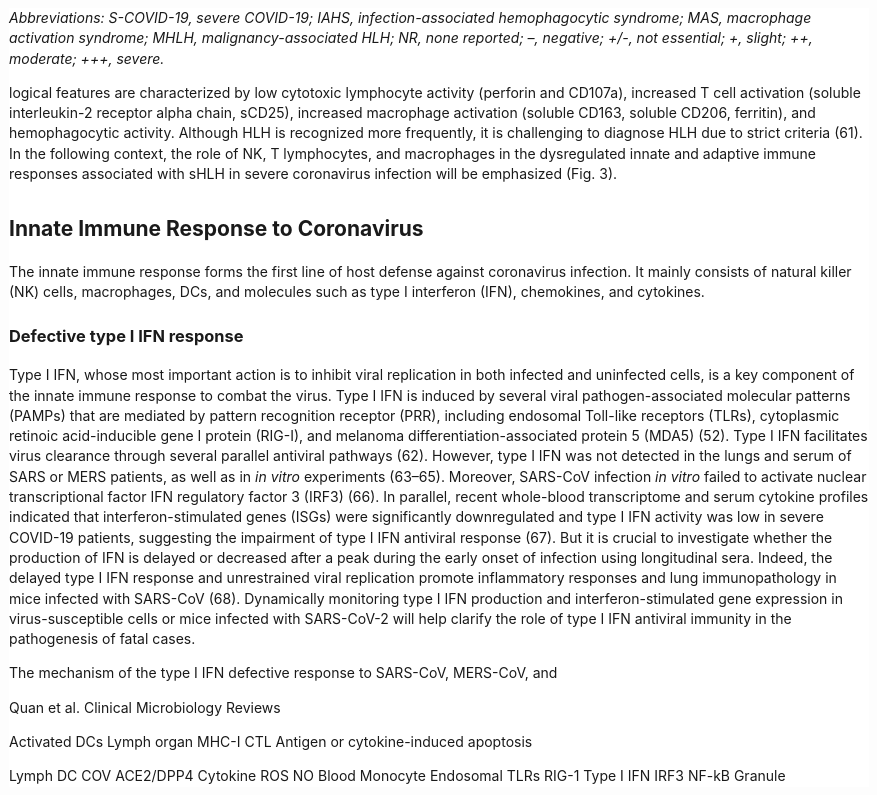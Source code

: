 *Abbreviations: S-COVID-19, severe COVID-19; IAHS, infection-associated hemophagocytic syndrome; MAS, macrophage activation syndrome; MHLH, malignancy-associated HLH; NR, none reported; –, negative; +/-, not essential; +, slight; ++, moderate; +++, severe.*

logical features are characterized by low cytotoxic lymphocyte activity (perforin and CD107a), increased T cell activation (soluble interleukin-2 receptor alpha chain, sCD25), increased macrophage activation (soluble CD163, soluble CD206, ferritin), and hemophagocytic activity. Although HLH is recognized more frequently, it is challenging to diagnose HLH due to strict criteria (61). In the following context, the role of NK, T lymphocytes, and macrophages in the dysregulated innate and adaptive immune responses associated with sHLH in severe coronavirus infection will be emphasized (Fig. 3).

## Innate Immune Response to Coronavirus

The innate immune response forms the first line of host defense against coronavirus infection. It mainly consists of natural killer (NK) cells, macrophages, DCs, and molecules such as type I interferon (IFN), chemokines, and cytokines.

### Defective type I IFN response

Type I IFN, whose most important action is to inhibit viral replication in both infected and uninfected cells, is a key component of the innate immune response to combat the virus. Type I IFN is induced by several viral pathogen-associated molecular patterns (PAMPs) that are mediated by pattern recognition receptor (PRR), including endosomal Toll-like receptors (TLRs), cytoplasmic retinoic acid-inducible gene I protein (RIG-I), and melanoma differentiation-associated protein 5 (MDA5) (52). Type I IFN facilitates virus clearance through several parallel antiviral pathways (62). However, type I IFN was not detected in the lungs and serum of SARS or MERS patients, as well as in *in vitro* experiments (63–65). Moreover, SARS-CoV infection *in vitro* failed to activate nuclear transcriptional factor IFN regulatory factor 3 (IRF3) (66). In parallel, recent whole-blood transcriptome and serum cytokine profiles indicated that interferon-stimulated genes (ISGs) were significantly downregulated and type I IFN activity was low in severe COVID-19 patients, suggesting the impairment of type I IFN antiviral response (67). But it is crucial to investigate whether the production of IFN is delayed or decreased after a peak during the early onset of infection using longitudinal sera. Indeed, the delayed type I IFN response and unrestrained viral replication promote inflammatory responses and lung immunopathology in mice infected with SARS-CoV (68). Dynamically monitoring type I IFN production and interferon-stimulated gene expression in virus-susceptible cells or mice infected with SARS-CoV-2 will help clarify the role of type I IFN antiviral immunity in the pathogenesis of fatal cases.

The mechanism of the type I IFN defective response to SARS-CoV, MERS-CoV, and

Quan et al.
Clinical Microbiology Reviews

Activated DCs
Lymph organ
MHC-I
CTL
Antigen or
cytokine-induced
apoptosis

Lymph
DC
COV
ACE2/DPP4
Cytokine
ROS
NO
Blood
Monocyte
Endosomal
TLRs
RIG-1
Type I IFN
IRF3
NF-kB
Granule